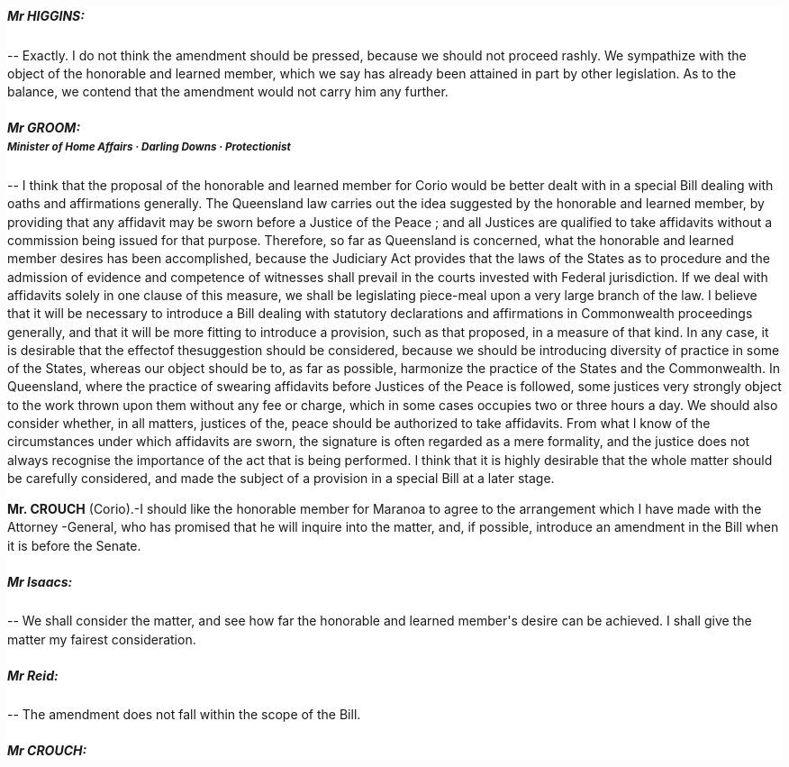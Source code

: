 ##### Mr HIGGINS:

-- Exactly. I do not think the amendment should be pressed, because we should not proceed rashly. We sympathize with the object of the honorable and learned member, which we say has already been attained in part by other legislation. As to the balance, we contend that the amendment would not carry him any further. 

##### Mr GROOM:<br><small class="text-muted">Minister of Home Affairs &middot; Darling Downs &middot; Protectionist</small>

-- I think that the proposal of the honorable and learned member for Corio would be better dealt with in a special Bill dealing with oaths and affirmations generally. The Queensland law carries out the idea suggested by the honorable and learned member, by providing that any affidavit may be sworn before a Justice of the Peace ; and all Justices are qualified to take affidavits without a commission being issued for that purpose. Therefore, so far as Queensland is concerned, what the honorable and learned member desires has been accomplished, because the Judiciary Act provides that the laws of the States as to procedure and the admission of evidence and competence of witnesses shall prevail in the courts invested with Federal jurisdiction. If we deal with affidavits solely in one clause of this measure, we shall be legislating piece-meal upon a very large branch of the law. I believe that it will be necessary to introduce a Bill dealing with statutory declarations and affirmations in Commonwealth proceedings generally, and that it will be more fitting to introduce a provision, such as that proposed, in a measure of that kind. In any case, it is desirable that the effectof thesuggestion should be considered, because we should be introducing diversity of practice in some of the States, whereas our object should be to, as far as possible, harmonize the practice of the States and the Commonwealth. In Queensland, where the practice of swearing affidavits before Justices of the Peace is followed, some justices very strongly object to the work thrown upon them without any fee or charge, which in some cases occupies two or three hours a day. We should also consider whether, in all matters, justices of the, peace should be authorized to take affidavits. From what I know of the circumstances under which affidavits are sworn, the signature is often regarded as a mere formality, and the justice does not always recognise the importance of the act that is being performed. I think that it is highly desirable that the whole matter should be carefully considered, and made the subject of a provision in a special Bill at a later stage. 


 **Mr. CROUCH** (Corio).-I should like the honorable member for Maranoa to agree to the arrangement which I have made with the Attorney -General, who has promised that he will inquire into the matter, and, if possible, introduce an amendment in the Bill when it is before the Senate. 

##### Mr Isaacs:

-- We shall consider the matter, and see how far the honorable and learned member's desire can be achieved. I shall give the matter my fairest consideration. 

##### Mr Reid:

-- The amendment does not fall within the scope of the Bill. 

##### Mr CROUCH:
